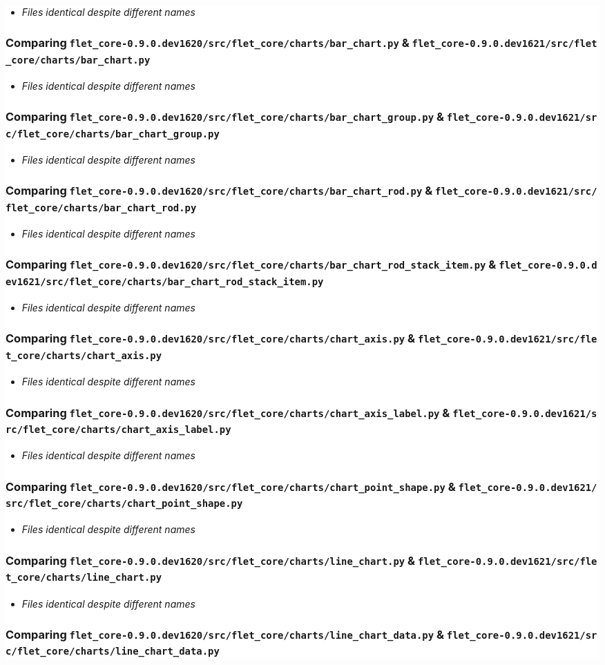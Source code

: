  * *Files identical despite different names*

### Comparing `flet_core-0.9.0.dev1620/src/flet_core/charts/bar_chart.py` & `flet_core-0.9.0.dev1621/src/flet_core/charts/bar_chart.py`

 * *Files identical despite different names*

### Comparing `flet_core-0.9.0.dev1620/src/flet_core/charts/bar_chart_group.py` & `flet_core-0.9.0.dev1621/src/flet_core/charts/bar_chart_group.py`

 * *Files identical despite different names*

### Comparing `flet_core-0.9.0.dev1620/src/flet_core/charts/bar_chart_rod.py` & `flet_core-0.9.0.dev1621/src/flet_core/charts/bar_chart_rod.py`

 * *Files identical despite different names*

### Comparing `flet_core-0.9.0.dev1620/src/flet_core/charts/bar_chart_rod_stack_item.py` & `flet_core-0.9.0.dev1621/src/flet_core/charts/bar_chart_rod_stack_item.py`

 * *Files identical despite different names*

### Comparing `flet_core-0.9.0.dev1620/src/flet_core/charts/chart_axis.py` & `flet_core-0.9.0.dev1621/src/flet_core/charts/chart_axis.py`

 * *Files identical despite different names*

### Comparing `flet_core-0.9.0.dev1620/src/flet_core/charts/chart_axis_label.py` & `flet_core-0.9.0.dev1621/src/flet_core/charts/chart_axis_label.py`

 * *Files identical despite different names*

### Comparing `flet_core-0.9.0.dev1620/src/flet_core/charts/chart_point_shape.py` & `flet_core-0.9.0.dev1621/src/flet_core/charts/chart_point_shape.py`

 * *Files identical despite different names*

### Comparing `flet_core-0.9.0.dev1620/src/flet_core/charts/line_chart.py` & `flet_core-0.9.0.dev1621/src/flet_core/charts/line_chart.py`

 * *Files identical despite different names*

### Comparing `flet_core-0.9.0.dev1620/src/flet_core/charts/line_chart_data.py` & `flet_core-0.9.0.dev1621/src/flet_core/charts/line_chart_data.py`

